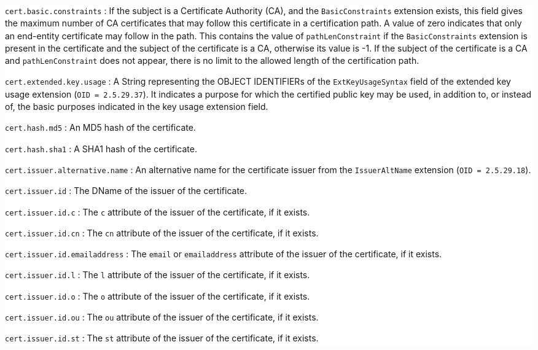 `cert.basic.constraints`
: If the subject is a Certificate Authority (CA), and the `BasicConstraints`
extension exists, this field gives the maximum number of CA certificates that may follow this certificate in a certification path. A value of zero indicates that only an end-entity certificate may follow in the path. This contains the value of `pathLenConstraint`
if the `BasicConstraints`
extension is present in the certificate and the subject of the certificate is a CA, otherwise its value is -1. If the subject of the certificate is a CA and `pathLenConstraint`
does not appear, there is no limit to the allowed length of the certification path.

`cert.extended.key.usage`
: A String representing the OBJECT IDENTIFIERs of the `ExtKeyUsageSyntax`
field of the extended key usage extension (`OID = 2.5.29.37`). It indicates a purpose for which the certified public key may be used, in addition to, or instead of, the basic purposes indicated in the key usage extension field.

`cert.hash.md5`
: An MD5 hash of the certificate.

`cert.hash.sha1`
: A SHA1 hash of the certificate.

`cert.issuer.alternative.name`
: An alternative name for the certificate issuer from the `IssuerAltName`
extension (`OID = 2.5.29.18`).

`cert.issuer.id`
: The DName of the issuer of the certificate.

`cert.issuer.id.c`
: The `c`
attribute of the issuer of the certificate, if it exists.

`cert.issuer.id.cn`
: The `cn`
attribute of the issuer of the certificate, if it exists.

`cert.issuer.id.emailaddress`
: The `email`
or `emailaddress`
attribute of the issuer of the certificate, if it exists.

`cert.issuer.id.l`
: The `l`
attribute of the issuer of the certificate, if it exists.

`cert.issuer.id.o`
: The `o`
attribute of the issuer of the certificate, if it exists.

`cert.issuer.id.ou`
: The `ou`
attribute of the issuer of the certificate, if it exists.

`cert.issuer.id.st`
: The `st`
attribute of the issuer of the certificate, if it exists.
